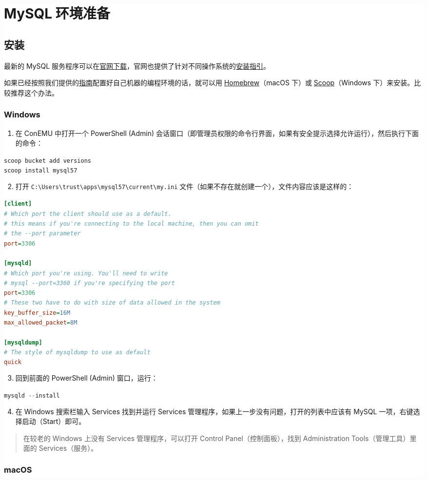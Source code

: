 # MySQL 环境准备

## 安装

最新的 MySQL 服务程序可以在[官网下载](https://dev.mysql.com/downloads/installer/)，官网也提供了针对不同操作系统的[安装指引](https://dev.mysql.com/doc/refman/8.0/en/installing.html)。

如果已经按照我们提供的[指南](x1-setup.md)配置好自己机器的编程环境的话，就可以用 [Homebrew](https://brew.sh/)（macOS 下）或 [Scoop](https://scoop.sh/)（Windows 下）来安装。比较推荐这个办法。

### Windows

1. 在 ConEMU 中打开一个 PowerShell (Admin) 会话窗口（即管理员权限的命令行界面，如果有安全提示选择允许运行），然后执行下面的命令：

```powershell
scoop bucket add versions
scoop install mysql57
```

2. 打开 `C:\Users\trust\apps\mysql57\current\my.ini` 文件（如果不存在就创建一个），文件内容应该是这样的：

```ini
[client]
# Which port the client should use as a default.
# this means if you're connecting to the local machine, then you can omit 
# the --port parameter
port=3306

[mysqld]
# Which port you're using. You'll need to write 
# mysql --port=3360 if you're specifying the port
port=3306
# These two have to do with size of data allowed in the system
key_buffer_size=16M
max_allowed_packet=8M

[mysqldump]
# The style of mysqldump to use as default
quick
```

3. 回到前面的 PowerShell (Admin) 窗口，运行：

```powershell
mysqld --install
```

4. 在 Windows 搜索栏输入 Services 找到并运行 Services 管理程序，如果上一步没有问题，打开的列表中应该有 MySQL 一项，右键选择启动（Start）即可。

> 在较老的 Windows 上没有 Services 管理程序，可以打开 Control Panel（控制面板），找到 Administration Tools（管理工具）里面的 Services（服务）。

### macOS
